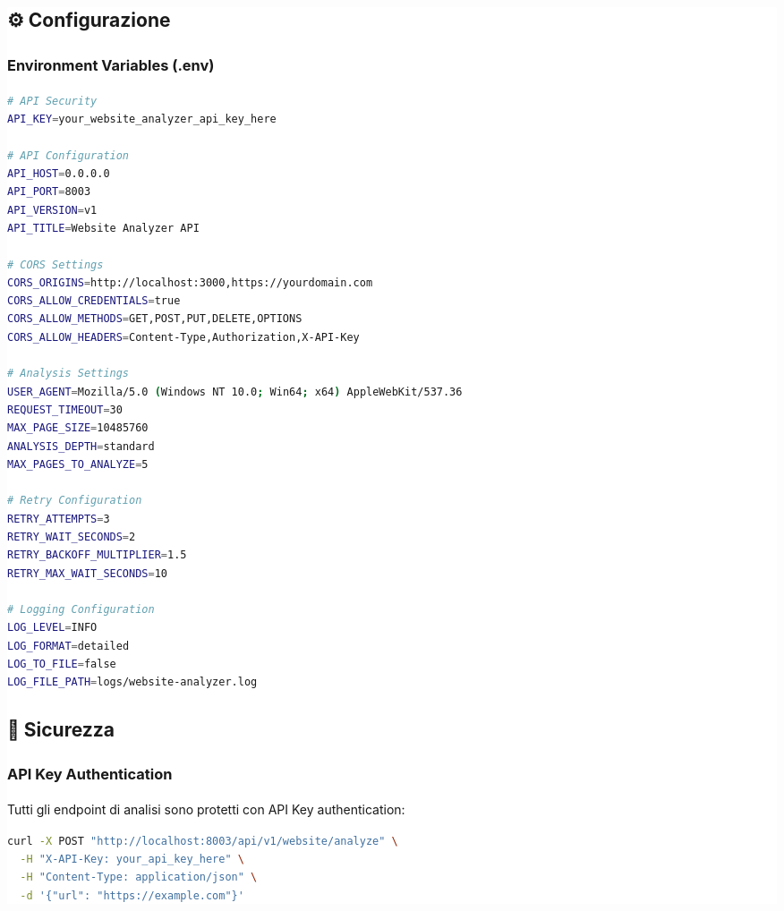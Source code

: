 ## ⚙️ Configurazione

### Environment Variables (.env)

```bash
# API Security
API_KEY=your_website_analyzer_api_key_here

# API Configuration
API_HOST=0.0.0.0
API_PORT=8003
API_VERSION=v1
API_TITLE=Website Analyzer API

# CORS Settings
CORS_ORIGINS=http://localhost:3000,https://yourdomain.com
CORS_ALLOW_CREDENTIALS=true
CORS_ALLOW_METHODS=GET,POST,PUT,DELETE,OPTIONS
CORS_ALLOW_HEADERS=Content-Type,Authorization,X-API-Key

# Analysis Settings
USER_AGENT=Mozilla/5.0 (Windows NT 10.0; Win64; x64) AppleWebKit/537.36
REQUEST_TIMEOUT=30
MAX_PAGE_SIZE=10485760
ANALYSIS_DEPTH=standard
MAX_PAGES_TO_ANALYZE=5

# Retry Configuration
RETRY_ATTEMPTS=3
RETRY_WAIT_SECONDS=2
RETRY_BACKOFF_MULTIPLIER=1.5
RETRY_MAX_WAIT_SECONDS=10

# Logging Configuration
LOG_LEVEL=INFO
LOG_FORMAT=detailed
LOG_TO_FILE=false
LOG_FILE_PATH=logs/website-analyzer.log
```

## 🔐 Sicurezza

### API Key Authentication

Tutti gli endpoint di analisi sono protetti con API Key authentication:

```bash
curl -X POST "http://localhost:8003/api/v1/website/analyze" \
  -H "X-API-Key: your_api_key_here" \
  -H "Content-Type: application/json" \
  -d '{"url": "https://example.com"}'
```
